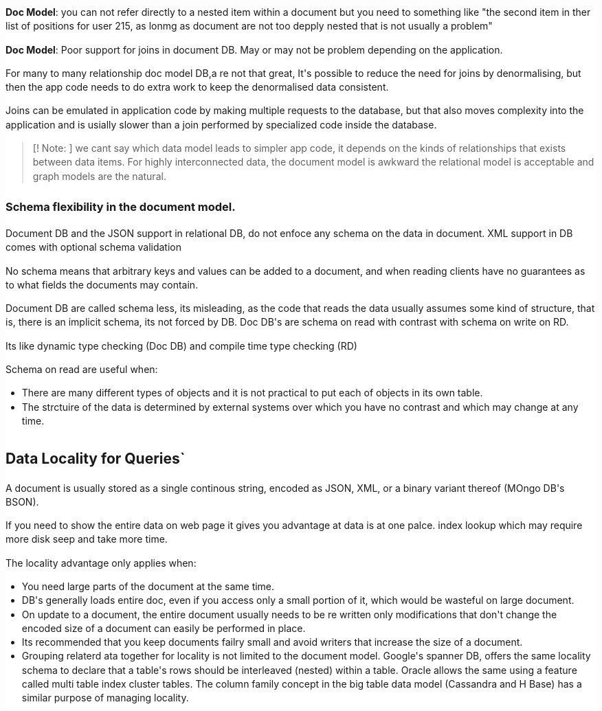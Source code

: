 **Doc Model**: you can not refer directly to a nested item within a document but you need to something like "the second item in ther list of positions for user 215, as lonmg as document are not too depply nested that is not usually a problem"

**Doc Model**: Poor support for joins in document DB. May or may not be problem depending on the application.

For many to many relationship doc model DB,a re not that great, It's possible to reduce the need for joins by denormalising, but then the app code needs to do extra work to keep the denormalised data consistent.

Joins can be emulated in application code by making multiple requests to the database, but that also moves complexity into the application and is usially slower than a join performed by specialized code inside the database.

>[! Note: ]
>we cant say which data model leads to simpler app code, it depends on the kinds of relationships that exists between data items. For highly interconnected data, the document model is awkward the relational model is acceptable and graph models are the natural.

### Schema flexibility in the document model.

Document DB and the JSON support in relational DB, do not enfoce any schema on the data in document. XML support in DB comes with optional schema validation

No schema means that arbitrary keys and values can be added to a document, and when reading clients have no guarantees as to what fields the documents may contain.

Document DB are called schema less, its misleading, as the code that reads the data usually assumes some kind of structure, that is, there is an implicit schema, its not forced by DB. Doc DB's are schema on read with contrast with schema on write on RD.

Its like dynamic type checking (Doc DB) and compile time type checking (RD)

Schema on read are useful when:
- There are many different types of objects and it is not practical to put each of objects in its own table.
- The strctuire of the data is determined by external systems over which you have no contrast and which may change at any time.

## Data Locality for Queries`

A document is usually stored as a single continous string, encoded as JSON, XML, or a binary variant thereof (MOngo DB's BSON).

If you need to show the entire data on web page it gives you advantage at data is at one palce. index lookup which may require more disk seep and take more time.

The locality advantage only applies when:
- You need large parts of the document at the same time.
- DB's generally loads entire doc, even if you access only a small portion of it, which would be wasteful on large document.
- On update to a document, the entire document usually needs to be re written only modifications that don't change the encoded size of a document can easily be performed in place.
- Its recommended that you keep documents failry small and avoid writers that increase the size of a document.
- Grouping relaterd ata together for locality is not limited to the document model. Google's spanner DB, offers the same locality schema to declare that a table's rows should be interleaved (nested) within a table. Oracle allows the same using a feature called multi table index cluster tables. The column family concept in the big table data model (Cassandra and H Base) has a similar purpose of managing locality.
